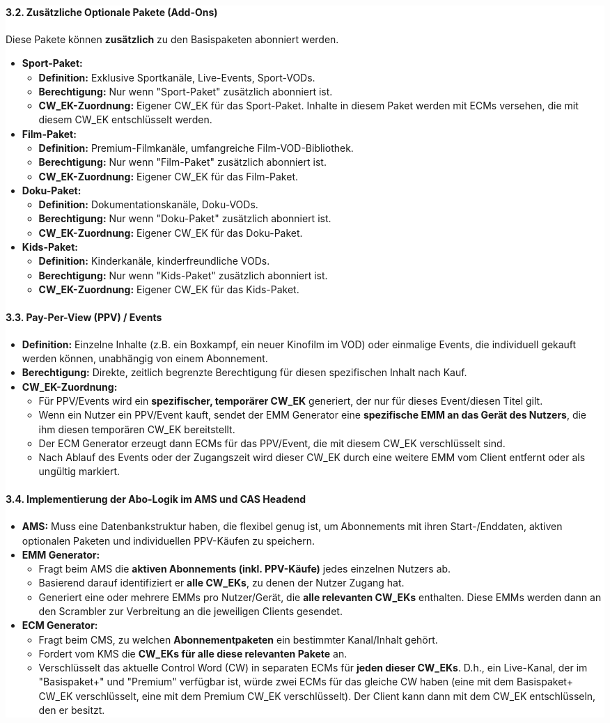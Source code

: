 #### 3.2. Zusätzliche Optionale Pakete (Add-Ons)

Diese Pakete können **zusätzlich** zu den Basispaketen abonniert werden.

  * **Sport-Paket:**
      * **Definition:** Exklusive Sportkanäle, Live-Events, Sport-VODs.
      * **Berechtigung:** Nur wenn "Sport-Paket" zusätzlich abonniert ist.
      * **CW\_EK-Zuordnung:** Eigener CW\_EK für das Sport-Paket. Inhalte in diesem Paket werden mit ECMs versehen, die mit diesem CW\_EK entschlüsselt werden.
  * **Film-Paket:**
      * **Definition:** Premium-Filmkanäle, umfangreiche Film-VOD-Bibliothek.
      * **Berechtigung:** Nur wenn "Film-Paket" zusätzlich abonniert ist.
      * **CW\_EK-Zuordnung:** Eigener CW\_EK für das Film-Paket.
  * **Doku-Paket:**
      * **Definition:** Dokumentationskanäle, Doku-VODs.
      * **Berechtigung:** Nur wenn "Doku-Paket" zusätzlich abonniert ist.
      * **CW\_EK-Zuordnung:** Eigener CW\_EK für das Doku-Paket.
  * **Kids-Paket:**
      * **Definition:** Kinderkanäle, kinderfreundliche VODs.
      * **Berechtigung:** Nur wenn "Kids-Paket" zusätzlich abonniert ist.
      * **CW\_EK-Zuordnung:** Eigener CW\_EK für das Kids-Paket.

#### 3.3. Pay-Per-View (PPV) / Events

  * **Definition:** Einzelne Inhalte (z.B. ein Boxkampf, ein neuer Kinofilm im VOD) oder einmalige Events, die individuell gekauft werden können, unabhängig von einem Abonnement.
  * **Berechtigung:** Direkte, zeitlich begrenzte Berechtigung für diesen spezifischen Inhalt nach Kauf.
  * **CW\_EK-Zuordnung:**
      * Für PPV/Events wird ein **spezifischer, temporärer CW\_EK** generiert, der nur für dieses Event/diesen Titel gilt.
      * Wenn ein Nutzer ein PPV/Event kauft, sendet der EMM Generator eine **spezifische EMM an das Gerät des Nutzers**, die ihm diesen temporären CW\_EK bereitstellt.
      * Der ECM Generator erzeugt dann ECMs für das PPV/Event, die mit diesem CW\_EK verschlüsselt sind.
      * Nach Ablauf des Events oder der Zugangszeit wird dieser CW\_EK durch eine weitere EMM vom Client entfernt oder als ungültig markiert.

#### 3.4. Implementierung der Abo-Logik im AMS und CAS Headend

  * **AMS:** Muss eine Datenbankstruktur haben, die flexibel genug ist, um Abonnements mit ihren Start-/Enddaten, aktiven optionalen Paketen und individuellen PPV-Käufen zu speichern.
  * **EMM Generator:**
      * Fragt beim AMS die **aktiven Abonnements (inkl. PPV-Käufe)** jedes einzelnen Nutzers ab.
      * Basierend darauf identifiziert er **alle CW\_EKs**, zu denen der Nutzer Zugang hat.
      * Generiert eine oder mehrere EMMs pro Nutzer/Gerät, die **alle relevanten CW\_EKs** enthalten. Diese EMMs werden dann an den Scrambler zur Verbreitung an die jeweiligen Clients gesendet.
  * **ECM Generator:**
      * Fragt beim CMS, zu welchen **Abonnementpaketen** ein bestimmter Kanal/Inhalt gehört.
      * Fordert vom KMS die **CW\_EKs für alle diese relevanten Pakete** an.
      * Verschlüsselt das aktuelle Control Word (CW) in separaten ECMs für **jeden dieser CW\_EKs**. D.h., ein Live-Kanal, der im "Basispaket+" und "Premium" verfügbar ist, würde zwei ECMs für das gleiche CW haben (eine mit dem Basispaket+ CW\_EK verschlüsselt, eine mit dem Premium CW\_EK verschlüsselt). Der Client kann dann mit dem CW\_EK entschlüsseln, den er besitzt.
